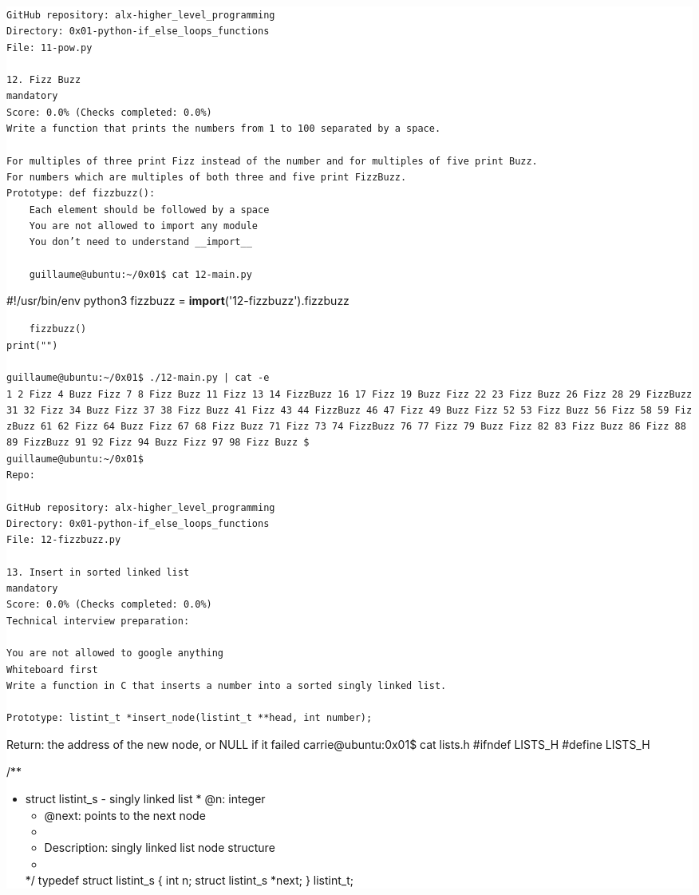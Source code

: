 	GitHub repository: alx-higher_level_programming
	Directory: 0x01-python-if_else_loops_functions
	File: 11-pow.py
	    
	12. Fizz Buzz
	mandatory
	Score: 0.0% (Checks completed: 0.0%)
	Write a function that prints the numbers from 1 to 100 separated by a space.

	For multiples of three print Fizz instead of the number and for multiples of five print Buzz.
	For numbers which are multiples of both three and five print FizzBuzz.
	Prototype: def fizzbuzz():
		Each element should be followed by a space
		You are not allowed to import any module
		You don’t need to understand __import__

		guillaume@ubuntu:~/0x01$ cat 12-main.py
#!/usr/bin/env python3
		fizzbuzz = __import__('12-fizzbuzz').fizzbuzz

		fizzbuzz()
	print("")

	guillaume@ubuntu:~/0x01$ ./12-main.py | cat -e
	1 2 Fizz 4 Buzz Fizz 7 8 Fizz Buzz 11 Fizz 13 14 FizzBuzz 16 17 Fizz 19 Buzz Fizz 22 23 Fizz Buzz 26 Fizz 28 29 FizzBuzz 31 32 Fizz 34 Buzz Fizz 37 38 Fizz Buzz 41 Fizz 43 44 FizzBuzz 46 47 Fizz 49 Buzz Fizz 52 53 Fizz Buzz 56 Fizz 58 59 FizzBuzz 61 62 Fizz 64 Buzz Fizz 67 68 Fizz Buzz 71 Fizz 73 74 FizzBuzz 76 77 Fizz 79 Buzz Fizz 82 83 Fizz Buzz 86 Fizz 88 89 FizzBuzz 91 92 Fizz 94 Buzz Fizz 97 98 Fizz Buzz $
	guillaume@ubuntu:~/0x01$ 
	Repo:

	GitHub repository: alx-higher_level_programming
	Directory: 0x01-python-if_else_loops_functions
	File: 12-fizzbuzz.py
	    
	13. Insert in sorted linked list
	mandatory
	Score: 0.0% (Checks completed: 0.0%)
	Technical interview preparation:

	You are not allowed to google anything
	Whiteboard first
	Write a function in C that inserts a number into a sorted singly linked list.

	Prototype: listint_t *insert_node(listint_t **head, int number);
Return: the address of the new node, or NULL if it failed
carrie@ubuntu:0x01$ cat lists.h 
#ifndef LISTS_H
#define LISTS_H

/**
   * struct listint_s - singly linked list
    * @n: integer
     * @next: points to the next node
      *
       * Description: singly linked list node structure
        *
	 */
typedef struct listint_s
{
	    int n;
	        struct listint_s *next;
} listint_t;
